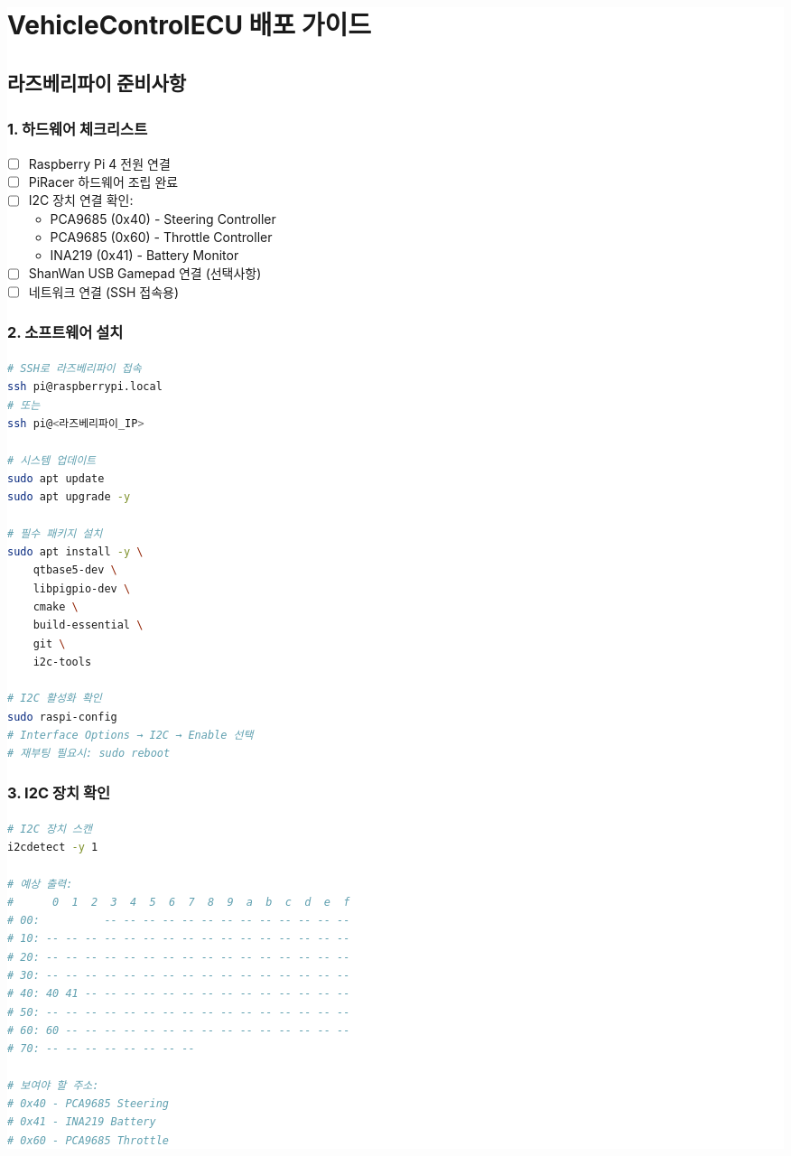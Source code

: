 # VehicleControlECU 배포 가이드

## 라즈베리파이 준비사항

### 1. 하드웨어 체크리스트
- [ ] Raspberry Pi 4 전원 연결
- [ ] PiRacer 하드웨어 조립 완료
- [ ] I2C 장치 연결 확인:
  - PCA9685 (0x40) - Steering Controller
  - PCA9685 (0x60) - Throttle Controller  
  - INA219 (0x41) - Battery Monitor
- [ ] ShanWan USB Gamepad 연결 (선택사항)
- [ ] 네트워크 연결 (SSH 접속용)

### 2. 소프트웨어 설치

```bash
# SSH로 라즈베리파이 접속
ssh pi@raspberrypi.local
# 또는
ssh pi@<라즈베리파이_IP>

# 시스템 업데이트
sudo apt update
sudo apt upgrade -y

# 필수 패키지 설치
sudo apt install -y \
    qtbase5-dev \
    libpigpio-dev \
    cmake \
    build-essential \
    git \
    i2c-tools

# I2C 활성화 확인
sudo raspi-config
# Interface Options → I2C → Enable 선택
# 재부팅 필요시: sudo reboot
```

### 3. I2C 장치 확인

```bash
# I2C 장치 스캔
i2cdetect -y 1

# 예상 출력:
#      0  1  2  3  4  5  6  7  8  9  a  b  c  d  e  f
# 00:          -- -- -- -- -- -- -- -- -- -- -- -- -- 
# 10: -- -- -- -- -- -- -- -- -- -- -- -- -- -- -- -- 
# 20: -- -- -- -- -- -- -- -- -- -- -- -- -- -- -- -- 
# 30: -- -- -- -- -- -- -- -- -- -- -- -- -- -- -- -- 
# 40: 40 41 -- -- -- -- -- -- -- -- -- -- -- -- -- -- 
# 50: -- -- -- -- -- -- -- -- -- -- -- -- -- -- -- -- 
# 60: 60 -- -- -- -- -- -- -- -- -- -- -- -- -- -- -- 
# 70: -- -- -- -- -- -- -- --

# 보여야 할 주소:
# 0x40 - PCA9685 Steering
# 0x41 - INA219 Battery  
# 0x60 - PCA9685 Throttle
```